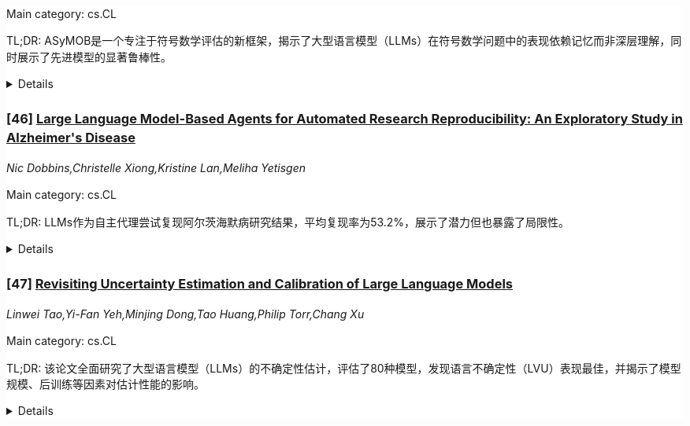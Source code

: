 Main category: cs.CL

TL;DR: ASyMOB是一个专注于符号数学评估的新框架，揭示了大型语言模型（LLMs）在符号数学问题中的表现依赖记忆而非深层理解，同时展示了先进模型的显著鲁棒性。


<details><summary>Details</summary></details>


### [46] [Large Language Model-Based Agents for Automated Research Reproducibility: An Exploratory Study in Alzheimer's Disease](https://arxiv.org/abs/2505.23852)
*Nic Dobbins,Christelle Xiong,Kristine Lan,Meliha Yetisgen*

Main category: cs.CL

TL;DR: LLMs作为自主代理尝试复现阿尔茨海默病研究结果，平均复现率为53.2%，展示了潜力但也暴露了局限性。


<details><summary>Details</summary></details>


### [47] [Revisiting Uncertainty Estimation and Calibration of Large Language Models](https://arxiv.org/abs/2505.23854)
*Linwei Tao,Yi-Fan Yeh,Minjing Dong,Tao Huang,Philip Torr,Chang Xu*

Main category: cs.CL

TL;DR: 该论文全面研究了大型语言模型（LLMs）的不确定性估计，评估了80种模型，发现语言不确定性（LVU）表现最佳，并揭示了模型规模、后训练等因素对估计性能的影响。


<details>
  <summary>Details</summary>
Motivation: 随着LLMs在高风险应用中的部署增加，不确定性估计对确保其安全可信至关重要。

Method: 评估了80种模型，聚焦于三种黑盒单次方法（TPU、NVU、LVU），使用MMLU-Pro基准进行系统评估。

Result: LVU表现最优，校准和区分能力更强；高精度不意味着可靠的不确定性；模型规模等因素影响估计性能。

Conclusion: 需多角度评估不确定性，LVU是提升LLMs可靠性的实用工具。

Abstract: As large language models (LLMs) are increasingly deployed in high-stakes
applications, robust uncertainty estimation is essential for ensuring the safe
and trustworthy deployment of LLMs. We present the most comprehensive study to
date of uncertainty estimation in LLMs, evaluating 80 models spanning open- and
closed-source families, dense and Mixture-of-Experts (MoE) architectures,
reasoning and non-reasoning modes, quantization variants and parameter scales
from 0.6B to 671B. Focusing on three representative black-box single-pass
methods, including token probability-based uncertainty (TPU), numerical verbal
uncertainty (NVU), and linguistic verbal uncertainty (LVU), we systematically
